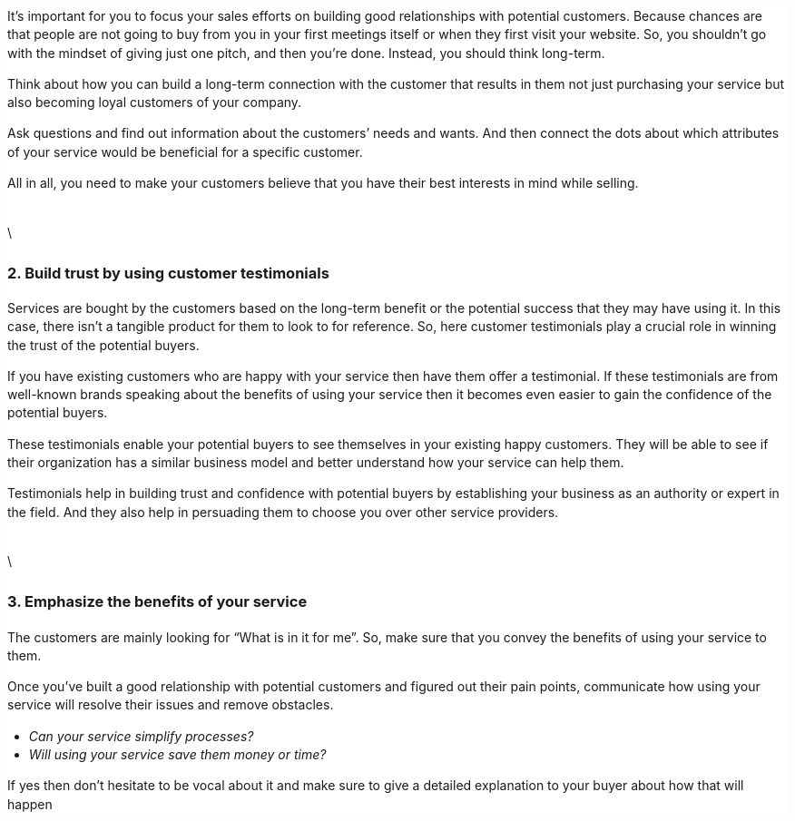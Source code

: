 It’s important for you to focus your sales efforts on building good relationships with potential customers. Because chances are that people are not going to buy from you in your first meetings itself or when they first visit your website. So, you shouldn’t go with the mindset of giving just one pitch, and then you’re done. Instead, you should think long-term.  

<div class="ml_special_div_blog ml-margin-bottom10">
  <div class="ml_special_div_blog_content ml-margin-top10 ml-margin-bottom10">
    <p>Think about how you can build a long-term connection with the customer that results in them not just purchasing your service but also becoming loyal customers of your company.</p>
    <p>Ask questions and find out information about the customers’ needs and wants. And then connect the dots about which attributes of your service would be beneficial for a specific customer. </p>
    <p>All in all, you need to make your customers believe that you have their best interests in mind while selling.</p>
  </div>
</div>

\
\

### **2. Build trust by using customer testimonials**

Services are bought by the customers based on the long-term benefit or the potential success that they may have using it. In this case, there isn’t a tangible product for them to look to for reference. So, here customer testimonials play a crucial role in winning the trust of the potential buyers. 

If you have existing customers who are happy with your service then have them offer a testimonial. If these testimonials are from well-known brands speaking about the benefits of using your service then it becomes even easier to gain the confidence of the potential buyers. 

<div class="ml_special_div_blog ml-margin-bottom10">
  <div class="ml_special_div_blog_content ml-margin-top10 ml-margin-bottom10">
    <p>These testimonials enable your potential buyers to see themselves in your existing happy customers. They will be able to see if their organization has a similar business model and better understand how your service can help them. </p>
    <p>Testimonials help in building trust and confidence with potential buyers by establishing your business as an authority or expert in the field. And they also help in persuading them to choose you over other service providers.</p>
  </div>
</div>

\
\

### **3. Emphasize the benefits of your service**

The customers are mainly looking for “What is in it for me”. So, make sure that you convey the benefits of using your service to them. 

<div class="ml_special_div_blog ml-margin-bottom10">
  <div class="ml_special_div_blog_content ml-margin-top10 ml-margin-bottom10">
    <p>Once you’ve built a good relationship with potential customers and figured out their pain points, communicate how using your service will resolve their issues and remove obstacles. </p>
    <ul>
      <li><i>Can your service simplify processes? </i></li>
      <li><i>Will using your service save them money or time? </i></li>
    </ul>
    <p>If yes then don’t hesitate to be vocal about it and make sure to give a detailed explanation to your buyer about how that will happen</p>
  </div>
</div>
